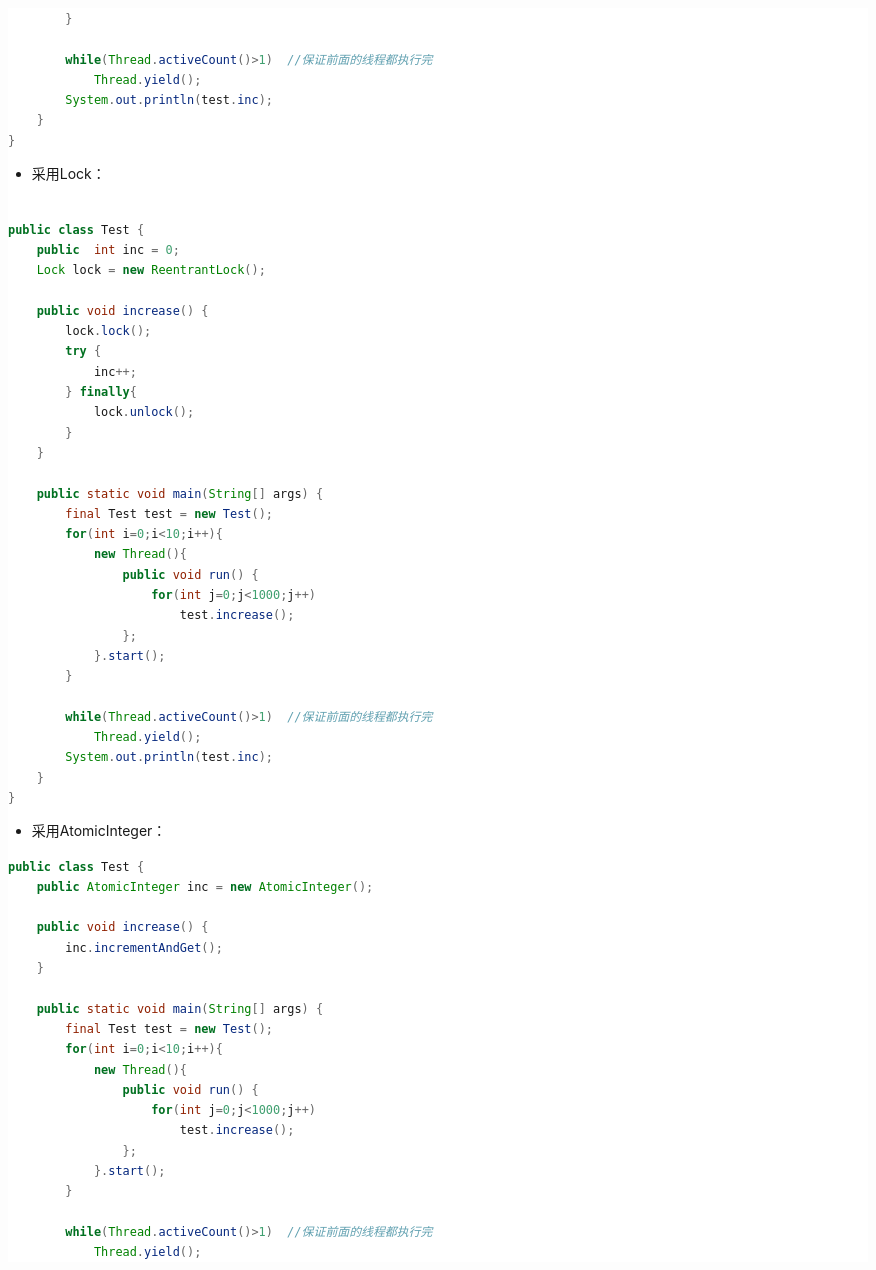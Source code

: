 ```java
        }
        
        while(Thread.activeCount()>1)  //保证前面的线程都执行完
            Thread.yield();
        System.out.println(test.inc);
    }
}
```

- 采用Lock：
```java

public class Test {
    public  int inc = 0;
    Lock lock = new ReentrantLock();
    
    public void increase() {
        lock.lock();
        try {
            inc++;
        } finally{
            lock.unlock();
        }
    }
    
    public static void main(String[] args) {
        final Test test = new Test();
        for(int i=0;i<10;i++){
            new Thread(){
                public void run() {
                    for(int j=0;j<1000;j++)
                        test.increase();
                };
            }.start();
        }
        
        while(Thread.activeCount()>1)  //保证前面的线程都执行完
            Thread.yield();
        System.out.println(test.inc);
    }
}
```
- 采用AtomicInteger：
```java
public class Test {
    public AtomicInteger inc = new AtomicInteger();
     
    public void increase() {
        inc.incrementAndGet();
    }
    
    public static void main(String[] args) {
        final Test test = new Test();
        for(int i=0;i<10;i++){
            new Thread(){
                public void run() {
                    for(int j=0;j<1000;j++)
                        test.increase();
                };
            }.start();
        }
        
        while(Thread.activeCount()>1)  //保证前面的线程都执行完
            Thread.yield();
```
